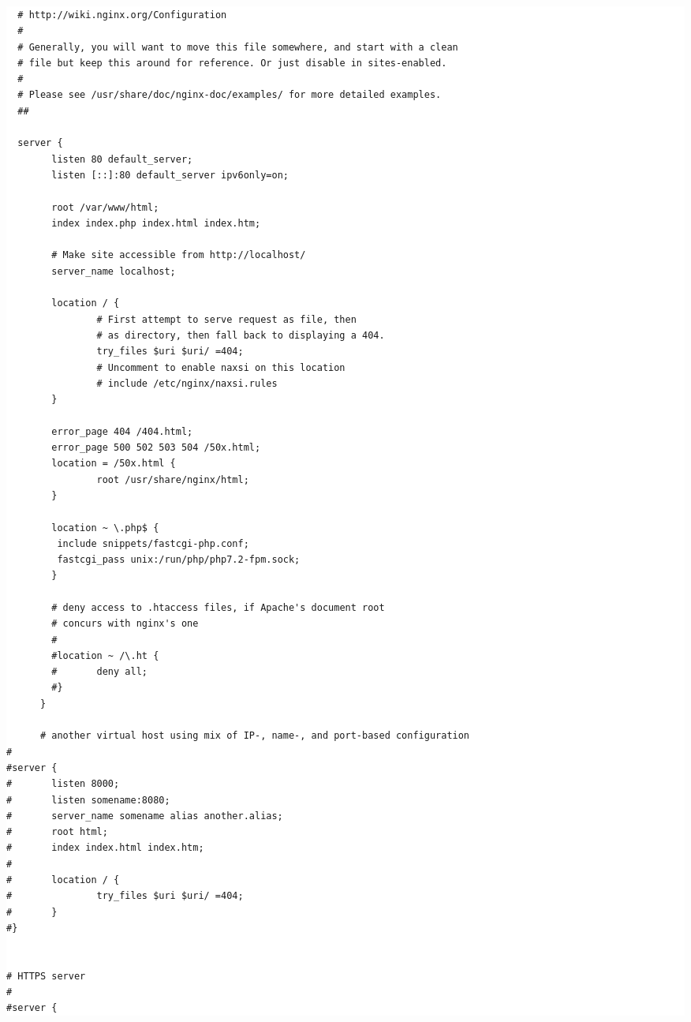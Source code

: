 ```
  # http://wiki.nginx.org/Configuration
  #
  # Generally, you will want to move this file somewhere, and start with a clean
  # file but keep this around for reference. Or just disable in sites-enabled.
  #
  # Please see /usr/share/doc/nginx-doc/examples/ for more detailed examples.
  ##

  server {
        listen 80 default_server;
        listen [::]:80 default_server ipv6only=on;

        root /var/www/html;
        index index.php index.html index.htm;

        # Make site accessible from http://localhost/
        server_name localhost;

        location / {
                # First attempt to serve request as file, then
                # as directory, then fall back to displaying a 404.
                try_files $uri $uri/ =404;
                # Uncomment to enable naxsi on this location
                # include /etc/nginx/naxsi.rules
        }

        error_page 404 /404.html;
        error_page 500 502 503 504 /50x.html;
        location = /50x.html {
                root /usr/share/nginx/html;
        }

        location ~ \.php$ {
         include snippets/fastcgi-php.conf;
         fastcgi_pass unix:/run/php/php7.2-fpm.sock;
        }

        # deny access to .htaccess files, if Apache's document root
        # concurs with nginx's one
        #
        #location ~ /\.ht {
        #       deny all;
        #}
      }

      # another virtual host using mix of IP-, name-, and port-based configuration
#
#server {
#       listen 8000;
#       listen somename:8080;
#       server_name somename alias another.alias;
#       root html;
#       index index.html index.htm;
#
#       location / {
#               try_files $uri $uri/ =404;
#       }
#}


# HTTPS server
#
#server {
```